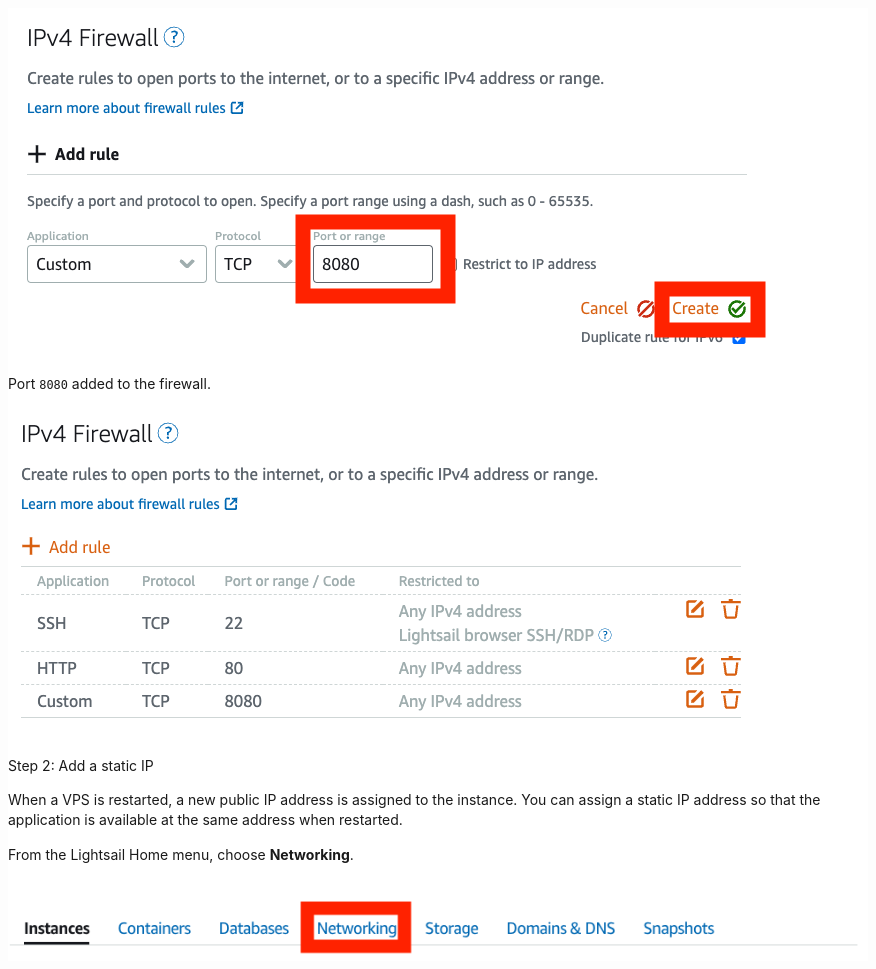 ![Open port 8080 in the firewall.](./images/lightsail-linux-networking-5.png)

Port `8080` added to the firewall.

![Port 8080 open.](./images/lightsail-linux-networking-6.png)

Step 2: Add a static IP

When a VPS is restarted, a new public IP address is assigned to the instance. You can assign a static IP address so that the application is available at the same address when restarted.

From the Lightsail Home menu, choose **Networking**.

![Choose Networking.](./images/lightsail-linux-networking-7.png)
